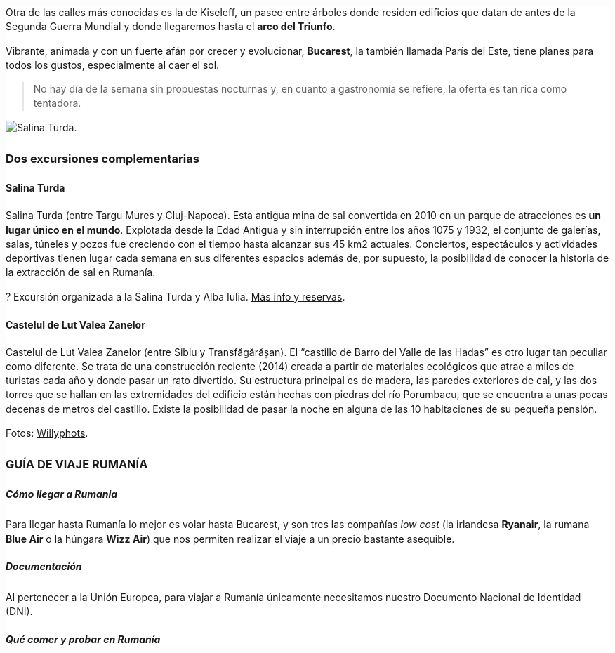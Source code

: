 Otra de las calles más conocidas es la de Kiseleff, un paseo entre árboles donde residen 
edificios que datan de antes de la Segunda Guerra Mundial y donde llegaremos hasta el 
**arco del Triunfo**. 

Vibrante, animada y con un fuerte afán por crecer y evolucionar, **Bucarest**, la 
también llamada París del Este, tiene planes para todos los gustos, especialmente al 
caer el sol. 

> No hay día de la semana sin propuestas nocturnas y, en cuanto a gastronomía se refiere, 
> la oferta es tan rica como tentadora. 

![Salina Turda.](https://fotos.etheriamagazine.com/2019/07/4-Rumania-Salina-Turda.jpg "Salina Turda.")

### Dos excursiones complementarias

#### Salina Turda

[Salina Turda](https://www.salinaturda.eu/) (entre Targu Mures y Cluj-Napoca). Esta 
antigua mina de sal convertida en 2010 en un parque de atracciones es **un lugar único 
en el mundo**. Explotada desde la Edad Antigua y sin interrupción entre los años 1075 y 
1932, el conjunto de galerías, salas, túneles y pozos fue creciendo con el tiempo hasta 
alcanzar sus 45 km2 actuales. Conciertos, espectáculos y actividades deportivas tienen 
lugar cada semana en sus diferentes espacios además de, por supuesto, la posibilidad de 
conocer la historia de la extracción de sal en Rumanía. 

? Excursión organizada a la Salina Turda y Alba Iulia. [Más info y 
reservas](https://www.civitatis.com/es/cluj/tour-salina-turda-alba-iulia/?aid=10211). 

#### Castelul de Lut Valea Zanelor

[Castelul de Lut Valea Zanelor](http://www.valeazanelor.ro/) (entre Sibiu y 
Transfăgărășan). El “castillo de Barro del Valle de las Hadas” es otro lugar tan 
peculiar como diferente. Se trata de una construcción reciente (2014) creada a partir de 
materiales ecológicos que atrae a miles de turistas cada año y donde pasar un rato 
divertido. Su estructura principal es de madera, las paredes exteriores de cal, y las 
dos torres que se hallan en las extremidades del edificio están hechas con piedras del 
río Porumbacu, que se encuentra a unas pocas decenas de metros del castillo. Existe la 
posibilidad de pasar la noche en alguna de las 10 habitaciones de su pequeña pensión. 

Fotos: [Willyphots](https://www.instagram.com/willyphots/). 

### GUÍA DE VIAJE RUMANÍA

##### Cómo llegar a Rumania

Para llegar hasta Rumanía lo mejor es volar hasta Bucarest, y son tres las compañías 
_low cost_ (la irlandesa **Ryanair**, la rumana **Blue Air** o la húngara **Wizz Air**) 
que nos permiten realizar el viaje a un precio bastante asequible. 

##### Documentación

Al pertenecer a la Unión Europea, para viajar a Rumanía únicamente necesitamos nuestro 
Documento Nacional de Identidad (DNI). 

##### Qué comer y probar en Rumanía
